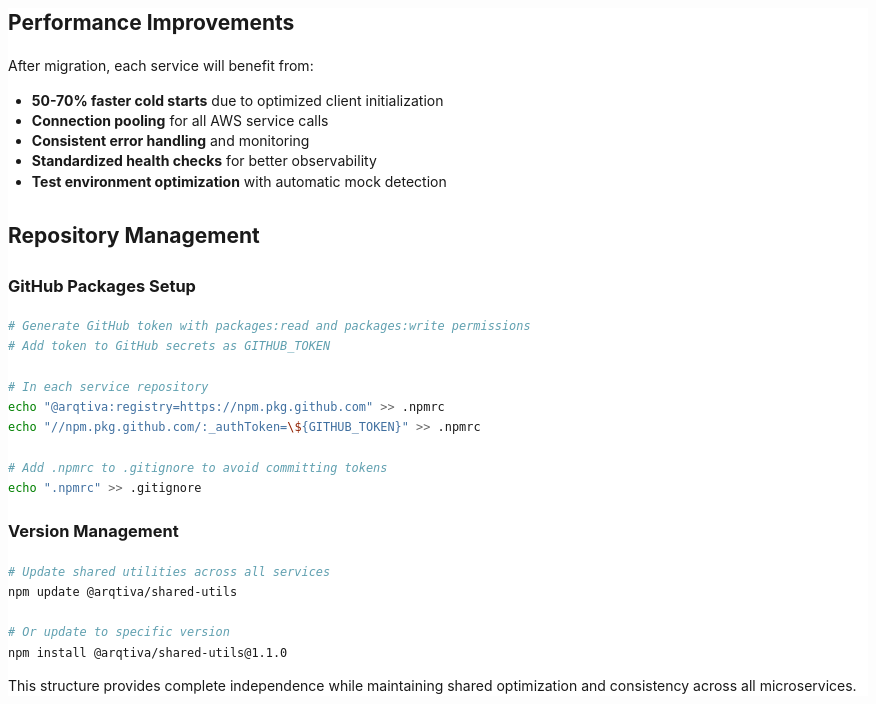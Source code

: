 ## Performance Improvements

After migration, each service will benefit from:

- **50-70% faster cold starts** due to optimized client initialization
- **Connection pooling** for all AWS service calls
- **Consistent error handling** and monitoring
- **Standardized health checks** for better observability
- **Test environment optimization** with automatic mock detection

## Repository Management

### GitHub Packages Setup

```bash
# Generate GitHub token with packages:read and packages:write permissions
# Add token to GitHub secrets as GITHUB_TOKEN

# In each service repository
echo "@arqtiva:registry=https://npm.pkg.github.com" >> .npmrc
echo "//npm.pkg.github.com/:_authToken=\${GITHUB_TOKEN}" >> .npmrc

# Add .npmrc to .gitignore to avoid committing tokens
echo ".npmrc" >> .gitignore
```

### Version Management

```bash
# Update shared utilities across all services
npm update @arqtiva/shared-utils

# Or update to specific version
npm install @arqtiva/shared-utils@1.1.0
```

This structure provides complete independence while maintaining shared optimization and consistency across all microservices.